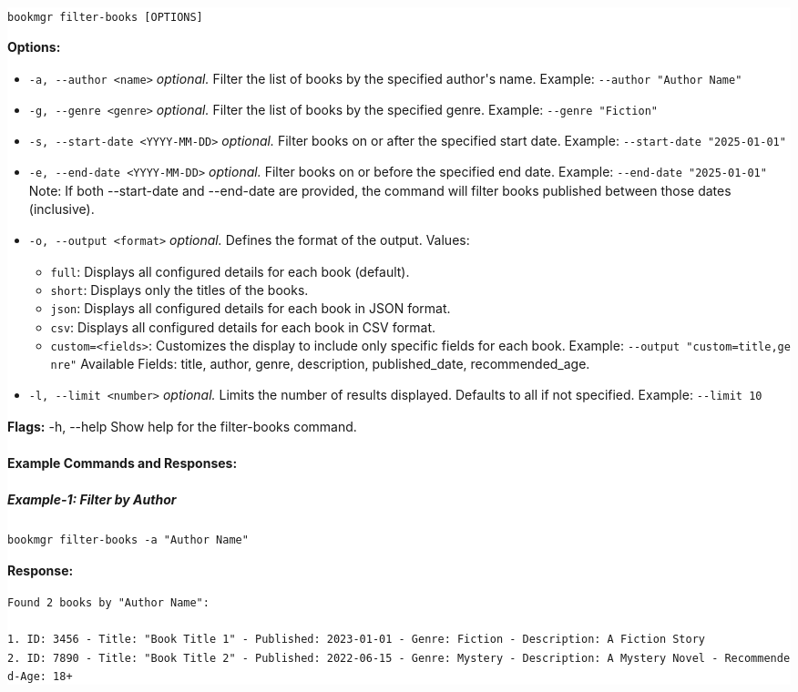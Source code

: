 ```
bookmgr filter-books [OPTIONS]
```

**Options:**
- `-a, --author <name>`
  *optional.* Filter the list of books by the specified author's name.
  Example: `--author "Author Name"`

- `-g, --genre <genre>`
  *optional.* Filter the list of books by the specified genre.
  Example: `--genre "Fiction"`

- `-s, --start-date <YYYY-MM-DD>`
  *optional.* Filter books on or after the specified start date.
  Example: `--start-date "2025-01-01"`

- `-e, --end-date <YYYY-MM-DD>`
  *optional.* Filter books on or before the specified end date.
  Example: `--end-date "2025-01-01"`
  Note: If both --start-date and --end-date are provided, the command will filter books published between those dates (inclusive).

- `-o, --output <format>`
  *optional.* Defines the format of the output.
  Values:
  - `full`: Displays all configured details for each book (default).
  - `short`: Displays only the titles of the books.
  - `json`: Displays all configured details for each book in JSON format.
  - `csv`: Displays all configured details for each book in CSV format.
  - `custom=<fields>`: Customizes the display to include only specific fields for each book.
  Example: `--output "custom=title,genre"`
  Available Fields: title, author, genre, description, published_date, recommended_age.

- `-l, --limit <number>`
  *optional.* Limits the number of results displayed. Defaults to all if not specified.
  Example: `--limit 10`

**Flags:**
  -h, --help    Show help for the filter-books command.

#### Example Commands and Responses:

##### Example-1: Filter by Author
```
bookmgr filter-books -a "Author Name"
```

**Response:**
```
Found 2 books by "Author Name":

1. ID: 3456 - Title: "Book Title 1" - Published: 2023-01-01 - Genre: Fiction - Description: A Fiction Story
2. ID: 7890 - Title: "Book Title 2" - Published: 2022-06-15 - Genre: Mystery - Description: A Mystery Novel - Recommended-Age: 18+
```

